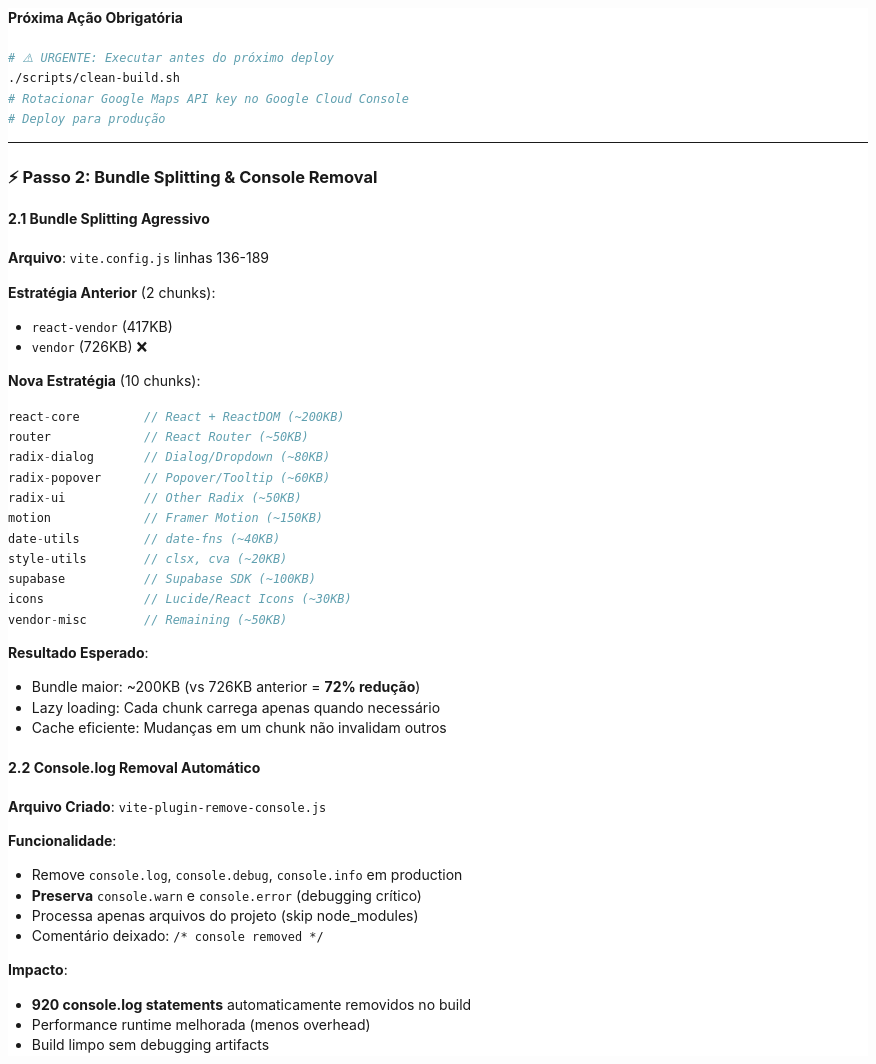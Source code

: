 #### Próxima Ação Obrigatória

```bash
# ⚠️ URGENTE: Executar antes do próximo deploy
./scripts/clean-build.sh
# Rotacionar Google Maps API key no Google Cloud Console
# Deploy para produção
```

---

### ⚡ Passo 2: Bundle Splitting & Console Removal

#### 2.1 Bundle Splitting Agressivo

**Arquivo**: `vite.config.js` linhas 136-189

**Estratégia Anterior** (2 chunks):
- `react-vendor` (417KB)
- `vendor` (726KB) ❌

**Nova Estratégia** (10 chunks):
```javascript
react-core         // React + ReactDOM (~200KB)
router             // React Router (~50KB)
radix-dialog       // Dialog/Dropdown (~80KB)
radix-popover      // Popover/Tooltip (~60KB)
radix-ui           // Other Radix (~50KB)
motion             // Framer Motion (~150KB)
date-utils         // date-fns (~40KB)
style-utils        // clsx, cva (~20KB)
supabase           // Supabase SDK (~100KB)
icons              // Lucide/React Icons (~30KB)
vendor-misc        // Remaining (~50KB)
```

**Resultado Esperado**:
- Bundle maior: ~200KB (vs 726KB anterior = **72% redução**)
- Lazy loading: Cada chunk carrega apenas quando necessário
- Cache eficiente: Mudanças em um chunk não invalidam outros

#### 2.2 Console.log Removal Automático

**Arquivo Criado**: `vite-plugin-remove-console.js`

**Funcionalidade**:
- Remove `console.log`, `console.debug`, `console.info` em production
- **Preserva** `console.warn` e `console.error` (debugging crítico)
- Processa apenas arquivos do projeto (skip node_modules)
- Comentário deixado: `/* console removed */`

**Impacto**:
- **920 console.log statements** automaticamente removidos no build
- Performance runtime melhorada (menos overhead)
- Build limpo sem debugging artifacts
